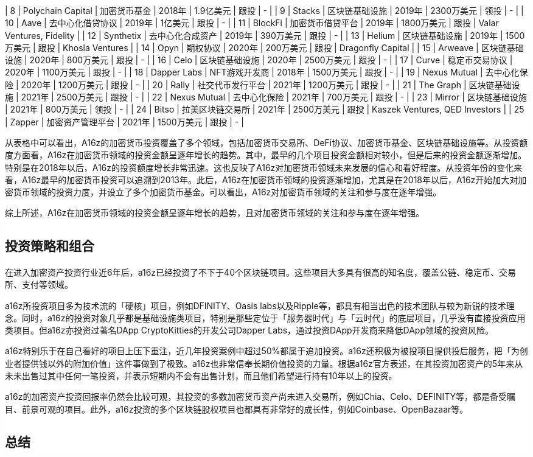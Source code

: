 | 8 | Polychain Capital | 加密货币基金 | 2018年 | 1.9亿美元 | 跟投 | - |
| 9 | Stacks | 区块链基础设施 | 2019年 | 2300万美元 | 领投 | - |
| 10 | Aave | 去中心化借贷协议 | 2019年 | 1亿美元 | 跟投 | - |
| 11 | BlockFi | 加密货币借贷平台 | 2019年 | 1800万美元 | 跟投 | Valar Ventures, Fidelity |
| 12 | Synthetix | 去中心化合成资产 | 2019年 | 390万美元 | 跟投 | - |
| 13 | Helium | 区块链基础设施 | 2019年 | 1500万美元 | 跟投 | Khosla Ventures |
| 14 | Opyn | 期权协议 | 2020年 | 200万美元 | 跟投 | Dragonfly Capital |
| 15 | Arweave | 区块链基础设施 | 2020年 | 800万美元 | 跟投 | - |
| 16 | Celo | 区块链基础设施 | 2020年 | 2500万美元 | 跟投 | - |
| 17 | Curve | 稳定币交易协议 | 2020年 | 1100万美元 | 跟投 | - |
| 18 | Dapper Labs | NFT游戏开发商 | 2018年 | 1500万美元 | 跟投 | - |
| 19 | Nexus Mutual | 去中心化保险 | 2020年 | 1200万美元 | 跟投 | - |
| 20 | Rally | 社交代币发行平台 | 2021年 | 1200万美元 | 跟投 | - |
| 21 | The Graph | 区块链基础设施 | 2021年 | 2500万美元 | 跟投 | - |
| 22 | Nexus Mutual | 去中心化保险 | 2021年 | 700万美元 | 跟投 | - |
| 23 | Mirror | 区块链基础设施 | 2021年 | 800万美元 | 领投 | - |
| 24 | Bitso | 拉美区块链交易所 | 2021年 | 2500万美元 | 跟投 | Kaszek Ventures, QED Investors |
| 25 | Zapper | 加密资产管理平台 | 2021年 | 1500万美元 | 跟投 | - |

从表格中可以看出，A16z的加密货币投资覆盖了多个领域，包括加密货币交易所、DeFi协议、加密货币基金、区块链基础设施等。从投资额度方面看，A16z在加密货币领域的投资金额呈逐年增长的趋势。其中，最早的几个项目投资金额相对较小，但是后来的投资金额逐渐增加。特别是在2018年以后，A16z的投资额度增长非常迅速。这也反映了A16z对加密货币领域未来发展的信心和看好程度。从投资年份的变化来看，A16z最早的加密货币投资可以追溯到2013年。此后，A16z在加密货币领域的投资逐渐增加，尤其是在2018年以后，A16z开始加大对加密货币领域的投资力度，并设立了多个加密货币基金。可以看出，A16z对加密货币领域的关注和参与度在逐年增强。

综上所述，A16z在加密货币领域的投资金额呈逐年增长的趋势，且对加密货币领域的关注和参与度在逐年增强。

## **投资策略和组合**

在进入加密资产投资行业近6年后，a16z已经投资了不下于40个区块链项目。这些项目大多具有很高的知名度，覆盖公链、稳定币、交易所、支付等领域。

a16z所投资项目多为技术流的「硬核」项目，例如DFINITY、Oasis labs以及Ripple等，都具有相当出色的技术团队与较为新锐的技术理念。同时，a16z的投资对象几乎都是基础设施类项目，特别是那些定位于「服务器时代」与「云时代」的底层项目，几乎没有直接投资应用类项目。但a16z亦投资过著名DApp CryptoKitties的开发公司Dapper Labs，通过投资DApp开发商来降低DApp领域的投资风险。

a16z特别乐于在自己看好的项目上压下重注，近几年投资案例中超过50%都属于追加投资。a16z还积极为被投项目提供投后服务，把「为创业者提供钱以外的附加价值」这件事做到了极致。a16z也非常信奉长期价值投资的力量。根据a16z官方表述，在其投资加密资产的5年来从未未出售过其中任何一笔投资，并表示短期内不会有出售计划，而且他们希望进行持有10年以上的投资。

a16z的加密资产投资回报率仍然会比较可观，其投资的多数加密货币资产尚未进入交易所，例如Chia、Celo、DEFINITY等，都是备受瞩目、前景可观的项目。此外，a16z投资的多个区块链股权项目也都具有非常好的成长性，例如Coinbase、OpenBazaar等。

## 总结
